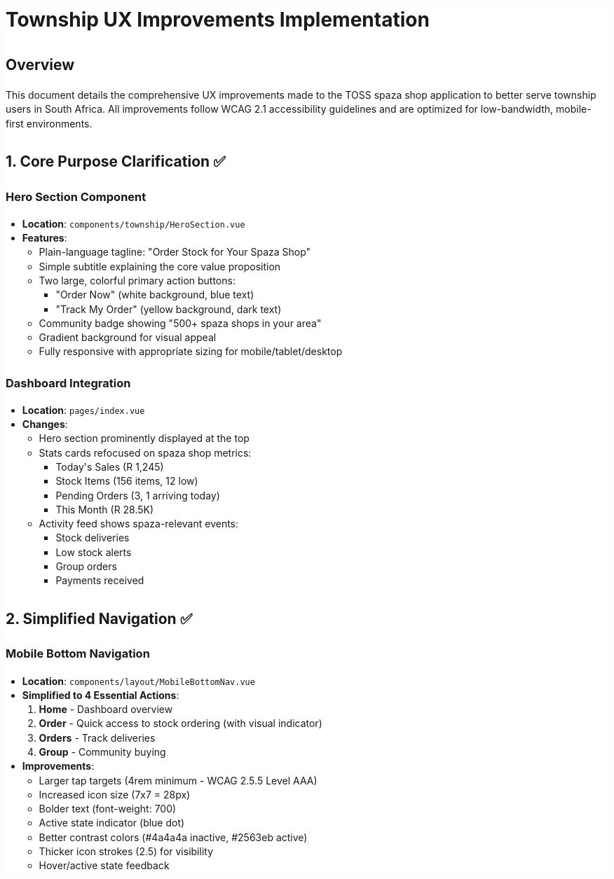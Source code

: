 # Township UX Improvements Implementation

## Overview
This document details the comprehensive UX improvements made to the TOSS spaza shop application to better serve township users in South Africa. All improvements follow WCAG 2.1 accessibility guidelines and are optimized for low-bandwidth, mobile-first environments.

## 1. Core Purpose Clarification ✅

### Hero Section Component
- **Location**: `components/township/HeroSection.vue`
- **Features**:
  - Plain-language tagline: "Order Stock for Your Spaza Shop"
  - Simple subtitle explaining the core value proposition
  - Two large, colorful primary action buttons:
    - "Order Now" (white background, blue text)
    - "Track My Order" (yellow background, dark text)
  - Community badge showing "500+ spaza shops in your area"
  - Gradient background for visual appeal
  - Fully responsive with appropriate sizing for mobile/tablet/desktop

### Dashboard Integration
- **Location**: `pages/index.vue`
- **Changes**:
  - Hero section prominently displayed at the top
  - Stats cards refocused on spaza shop metrics:
    - Today's Sales (R 1,245)
    - Stock Items (156 items, 12 low)
    - Pending Orders (3, 1 arriving today)
    - This Month (R 28.5K)
  - Activity feed shows spaza-relevant events:
    - Stock deliveries
    - Low stock alerts
    - Group orders
    - Payments received

## 2. Simplified Navigation ✅

### Mobile Bottom Navigation
- **Location**: `components/layout/MobileBottomNav.vue`
- **Simplified to 4 Essential Actions**:
  1. **Home** - Dashboard overview
  2. **Order** - Quick access to stock ordering (with visual indicator)
  3. **Orders** - Track deliveries
  4. **Group** - Community buying
- **Improvements**:
  - Larger tap targets (4rem minimum - WCAG 2.5.5 Level AAA)
  - Increased icon size (7x7 = 28px)
  - Bolder text (font-weight: 700)
  - Active state indicator (blue dot)
  - Better contrast colors (#4a4a4a inactive, #2563eb active)
  - Thicker icon strokes (2.5) for visibility
  - Hover/active state feedback
